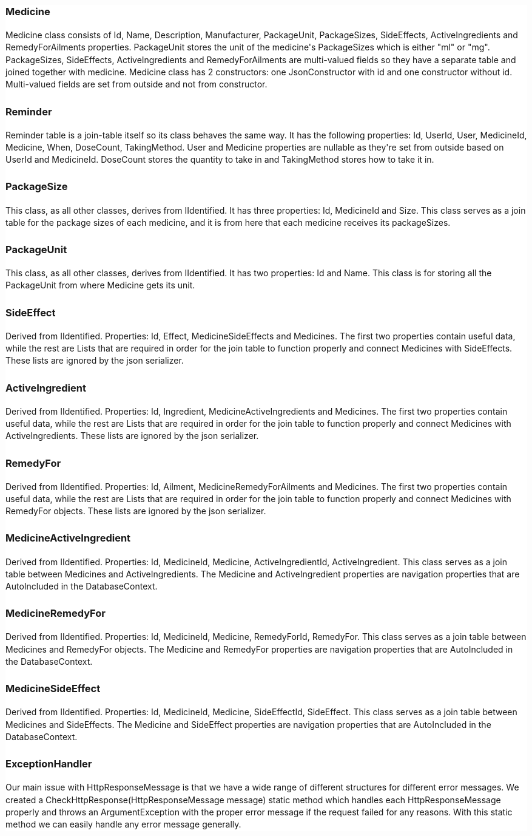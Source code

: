 ### Medicine
Medicine class consists of Id, Name, Description, Manufacturer, PackageUnit, PackageSizes, SideEffects, ActiveIngredients and RemedyForAilments properties. PackageUnit stores the unit of the medicine's PackageSizes which is either "ml" or "mg". PackageSizes, SideEffects, ActiveIngredients and RemedyForAilments are multi-valued fields so they have a separate table and joined together with medicine. Medicine class has 2 constructors: one JsonConstructor with id and one constructor without id. Multi-valued fields are set from outside and not from constructor.
### Reminder
Reminder table is a join-table itself so its class behaves the same way. It has the following properties: Id, UserId, User, MedicineId, Medicine, When, DoseCount, TakingMethod. User and Medicine properties are nullable as they're set from outside based on UserId and MedicineId. DoseCount stores the quantity to take in and TakingMethod stores how to take it in. 
### PackageSize 
This class, as all other classes, derives from IIdentified. It has three properties: Id, MedicineId and Size. This class serves as a join table for the package sizes of each medicine, and it is from here that each medicine receives its packageSizes.
### PackageUnit 
This class, as all other classes, derives from IIdentified. It has two properties: Id and Name. This class is for storing all the PackageUnit from where Medicine gets its unit.
### SideEffect
Derived from IIdentified. Properties: Id, Effect, MedicineSideEffects and Medicines. The first two properties contain useful data, while the rest are Lists that are required in order for the join table to function properly and connect Medicines with SideEffects. These lists are ignored by the json serializer.
### ActiveIngredient
Derived from IIdentified. Properties: Id, Ingredient, MedicineActiveIngredients and Medicines. The first two properties contain useful data, while the rest are Lists that are required in order for the join table to function properly and connect Medicines with ActiveIngredients. These lists are ignored by the json serializer.
### RemedyFor
Derived from IIdentified. Properties: Id, Ailment, MedicineRemedyForAilments and Medicines. The first two properties contain useful data, while the rest are Lists that are required in order for the join table to function properly and connect Medicines with RemedyFor objects. These lists are ignored by the json serializer.
### MedicineActiveIngredient
Derived from IIdentified. Properties: Id, MedicineId, Medicine, ActiveIngredientId, ActiveIngredient. This class serves as a join table between Medicines and ActiveIngredients. The Medicine and ActiveIngredient properties are navigation properties that are AutoIncluded in the DatabaseContext. 
### MedicineRemedyFor
Derived from IIdentified. Properties: Id, MedicineId, Medicine, RemedyForId, RemedyFor. This class serves as a join table between Medicines and RemedyFor objects. The Medicine and RemedyFor properties are navigation properties that are AutoIncluded in the DatabaseContext. 
### MedicineSideEffect
Derived from IIdentified. Properties: Id, MedicineId, Medicine, SideEffectId, SideEffect. This class serves as a join table between Medicines and SideEffects. The Medicine and SideEffect properties are navigation properties that are AutoIncluded in the DatabaseContext. 
### ExceptionHandler
Our main issue with HttpResponseMessage is that we have a wide range of different structures for different error messages. We created a CheckHttpResponse(HttpResponseMessage message) static method which handles each HttpResponseMessage properly and throws an ArgumentException with the proper error message if the request failed for any reasons. With this static method we can easily handle any error message generally.
